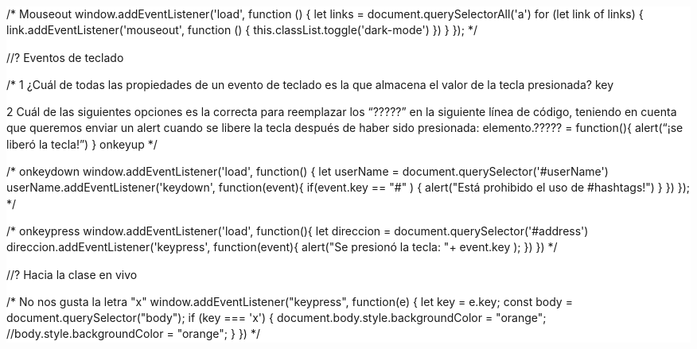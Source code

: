 /* Mouseout
window.addEventListener('load', function () {
  let links = document.querySelectorAll('a')
  for (let link of links) {
    link.addEventListener('mouseout', function () {
      this.classList.toggle('dark-mode')
    })
  }
});
*/

//? Eventos de teclado

/* 
1 ¿Cuál de todas las propiedades de un evento de teclado es la que almacena el valor de la tecla presionada?
key

2 Cuál de las siguientes opciones es la correcta para reemplazar los “?????” en la siguiente línea de código, teniendo en cuenta que queremos enviar un alert cuando se libere la tecla después de haber sido presionada:
  elemento.????? = function(){
    alert(“¡se liberó la tecla!”)
}
onkeyup
*/

/* onkeydown
window.addEventListener('load', function() {
    let userName = document.querySelector('#userName')
 userName.addEventListener('keydown', function(event){
        if(event.key == "#" ) {
            alert("Está prohibido el uso de #hashtags!")
        }
    })
});
*/

/* onkeypress
window.addEventListener('load', function(){
let direccion = document.querySelector('#address')
 direccion.addEventListener('keypress', function(event){
         alert("Se presionó la tecla: "+ event.key );
    })
})
*/

//? Hacia la clase en vivo

/* No nos gusta la letra "x"
window.addEventListener("keypress", function(e) {
  let key =  e.key;
  const body = document.querySelector("body"); 
  if (key === 'x') {
     document.body.style.backgroundColor = "orange";
     //body.style.backgroundColor = "orange";
  }
})
*/
